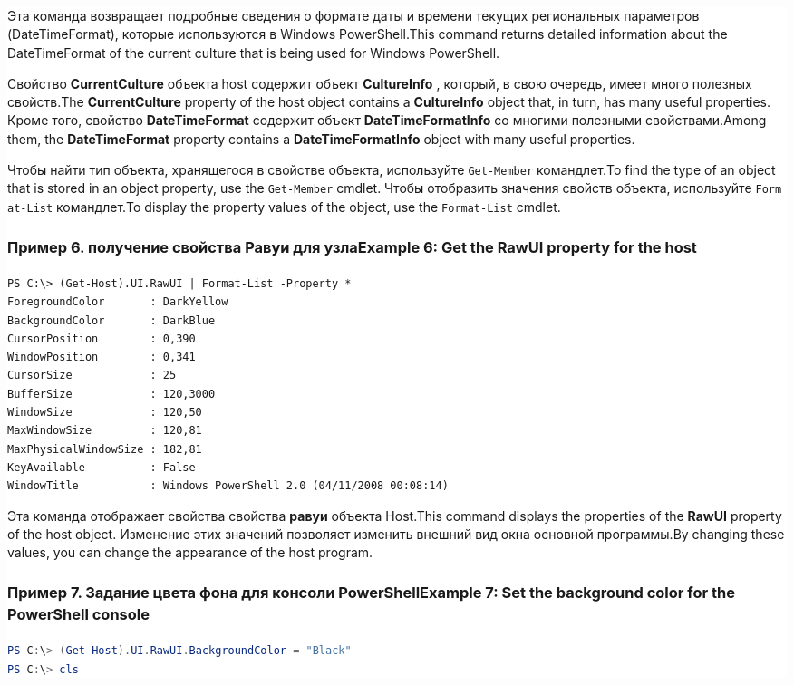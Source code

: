 <span data-ttu-id="5194e-133">Эта команда возвращает подробные сведения о формате даты и времени текущих региональных параметров (DateTimeFormat), которые используются в Windows PowerShell.</span><span class="sxs-lookup"><span data-stu-id="5194e-133">This command returns detailed information about the DateTimeFormat of the current culture that is being used for Windows PowerShell.</span></span>

<span data-ttu-id="5194e-134">Свойство **CurrentCulture** объекта host содержит объект **CultureInfo** , который, в свою очередь, имеет много полезных свойств.</span><span class="sxs-lookup"><span data-stu-id="5194e-134">The **CurrentCulture** property of the host object contains a **CultureInfo** object that, in turn, has many useful properties.</span></span> <span data-ttu-id="5194e-135">Кроме того, свойство **DateTimeFormat** содержит объект **DateTimeFormatInfo** со многими полезными свойствами.</span><span class="sxs-lookup"><span data-stu-id="5194e-135">Among them, the **DateTimeFormat** property contains a **DateTimeFormatInfo** object with many useful properties.</span></span>

<span data-ttu-id="5194e-136">Чтобы найти тип объекта, хранящегося в свойстве объекта, используйте `Get-Member` командлет.</span><span class="sxs-lookup"><span data-stu-id="5194e-136">To find the type of an object that is stored in an object property, use the `Get-Member` cmdlet.</span></span> <span data-ttu-id="5194e-137">Чтобы отобразить значения свойств объекта, используйте `Format-List` командлет.</span><span class="sxs-lookup"><span data-stu-id="5194e-137">To display the property values of the object, use the `Format-List` cmdlet.</span></span>

### <span data-ttu-id="5194e-138">Пример 6. получение свойства Равуи для узла</span><span class="sxs-lookup"><span data-stu-id="5194e-138">Example 6: Get the RawUI property for the host</span></span>

```
PS C:\> (Get-Host).UI.RawUI | Format-List -Property *
ForegroundColor       : DarkYellow
BackgroundColor       : DarkBlue
CursorPosition        : 0,390
WindowPosition        : 0,341
CursorSize            : 25
BufferSize            : 120,3000
WindowSize            : 120,50
MaxWindowSize         : 120,81
MaxPhysicalWindowSize : 182,81
KeyAvailable          : False
WindowTitle           : Windows PowerShell 2.0 (04/11/2008 00:08:14)
```

<span data-ttu-id="5194e-139">Эта команда отображает свойства свойства **равуи** объекта Host.</span><span class="sxs-lookup"><span data-stu-id="5194e-139">This command displays the properties of the **RawUI** property of the host object.</span></span> <span data-ttu-id="5194e-140">Изменение этих значений позволяет изменить внешний вид окна основной программы.</span><span class="sxs-lookup"><span data-stu-id="5194e-140">By changing these values, you can change the appearance of the host program.</span></span>

### <span data-ttu-id="5194e-141">Пример 7. Задание цвета фона для консоли PowerShell</span><span class="sxs-lookup"><span data-stu-id="5194e-141">Example 7: Set the background color for the PowerShell console</span></span>

```powershell
PS C:\> (Get-Host).UI.RawUI.BackgroundColor = "Black"
PS C:\> cls
```
